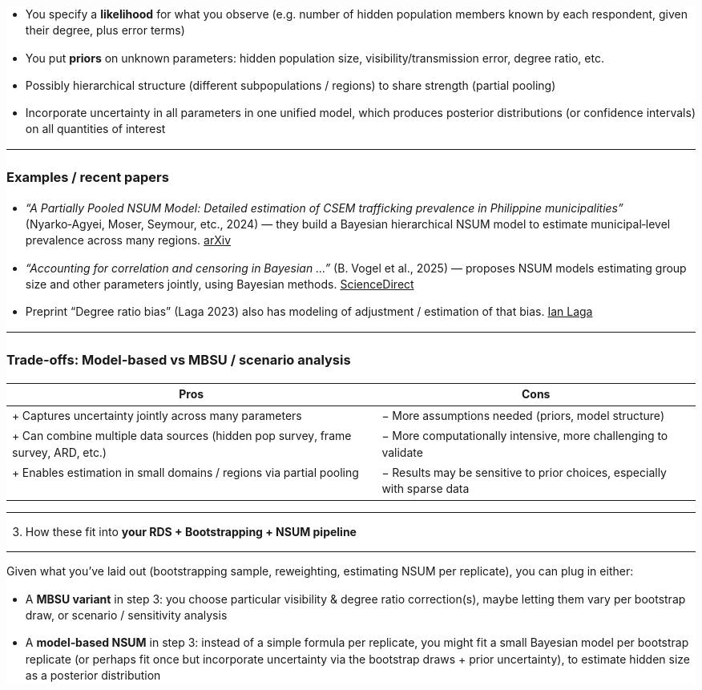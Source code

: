 * You specify a **likelihood** for what you observe (e.g. number of hidden population members known by each respondent, given their degree, plus error terms)
    
* You put **priors** on unknown parameters: hidden population size, visibility/transmission error, degree ratio, etc.
    
* Possibly hierarchical structure (different subpopulations / regions) to share strength (partial pooling)
    
* Incorporate uncertainty in all parameters in one unified model, which produces posterior distributions (or confidence intervals) on all quantities of interest
    

* * *

### Examples / recent papers

* _“A Partially Pooled NSUM Model: Detailed estimation of CSEM trafficking prevalence in Philippine municipalities”_ (Nyarko‑Agyei, Moser, Seymour, etc., 2024) — they build a Bayesian hierarchical NSUM model to estimate municipal‐level prevalence across many regions. [arXiv](https://arxiv.org/abs/2407.13267?utm_source=chatgpt.com)
    
* _“Accounting for correlation and censoring in Bayesian …”_ (B. Vogel et al., 2025) — proposes NSUM models estimating group size and other parameters jointly, using Bayesian methods. [ScienceDirect](https://www.sciencedirect.com/science/article/abs/pii/S0378873325000462?utm_source=chatgpt.com)
    
* Preprint “Degree ratio bias” (Laga 2023) also has modeling of adjustment / estimation of that bias. [Ian Laga](https://ilaga.github.io/Degree_ratio_preprint.pdf?utm_source=chatgpt.com)
    

* * *

### Trade‑offs: Model‑based vs MBSU / scenario analysis

| Pros | Cons |
| --- | --- |
| + Captures uncertainty jointly across many parameters | − More assumptions needed (priors, model structure) |
| + Can combine multiple data sources (hidden pop survey, frame survey, ARD, etc.) | − More computationally intensive, more challenging to validate |
| + Enables estimation in small domains / regions via partial pooling | − Results may be sensitive to prior choices, especially with sparse data |

* * *

3. How these fit into **your RDS + Bootstrapping + NSUM pipeline**
------------------------------------------------------------------

Given what you’ve laid out (bootstrapping sample, reweighting, estimating NSUM per replicate), you can plug in either:

* A **MBSU variant** in step 3: you choose particular visibility & degree ratio correction(s), maybe letting them vary per bootstrap draw, or scenario / sensitivity analysis
    
* A **model‑based NSUM** in step 3: instead of a simple formula per replicate, you might fit a small Bayesian model per bootstrap replicate (or perhaps fit once but incorporate uncertainty via the bootstrap draws + prior uncertainty), to estimate hidden size as a posterior distribution
    

